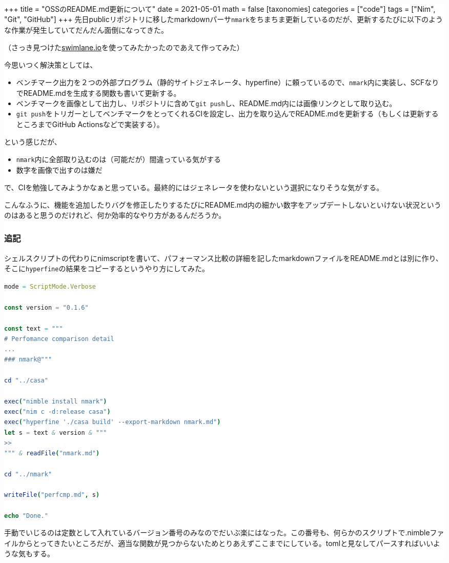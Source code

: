 +++
title = "OSSのREADME.md更新について"
date = 2021-05-01
math = false
[taxonomies]
categories = ["code"]
tags = ["Nim", "Git", "GitHub"]
+++
先日publicリポジトリに移したmarkdownパーサ`nmark`をちまちま更新しているのだが、更新するたびに以下のような作業が発生していてだんだん面倒になってきた。

<script>window.addEventListener("message", function(e) {var i = e.data.split(":")[1];var h = e.data.split(":")[2];if (e.data.split(":")[0] == "swimlanes-io" && i && h) {document.getElementById("__sw-io-" + i).setAttribute("style","height:" + h + "px");}}, false);</script><div id="__sw-io-fZAw"><iframe style="border:none; width:100%; height:100%" scrolling="no" src="https://cdn.swimlanes.io/dist/embeded.html#fZA7D8IwDIT3/ApvQKTC3gEJiYqJhYq9aWJoROpEeUj039MHUKlDN8v3new7zqkV/gXJKRERvE1RE3LO2LTPjjAO+Y8ItsXYaHrOgBRBbMvyssuBEBVECx6lcDF5hBpJNgPJ/tjCU5Fua4OgKURhzHSvWsVBQqZyjwZFwFFc4ZvOoX/0qWCzPwwC1EkbtVlYvjGldR3g21kf+yjz98s67lMdt+J0vhbsAw==#fZAw"></iframe></div>

（さっき見つけた[swimlane.io](https://swimlanes.io/)を使ってみたかったのであえて作ってみた）

今思いつく解決策としては、

- ベンチマーク出力を２つの外部プログラム（静的サイトジェネレータ、hyperfine）に頼っているので、`nmark`内に実装し、SCFなりでREADME.mdを生成する関数も書いて更新する。
- ベンチマークを画像として出力し、リポジトリに含めて`git push`し、README.md内には画像リンクとして取り込む。
- `git push`をトリガーとしてベンチマークをとってくれるCIを設定し、出力を取り込んでREADME.mdを更新する（もしくは更新するところまでGitHub Actionsなどで実装する）。

という感じだが、

- `nmark`内に全部取り込むのは（可能だが）間違っている気がする
- 数字を画像で出すのは嫌だ

で、CIを勉強してみようかなぁと思っている。最終的にはジェネレータを使わないという選択になりそうな気がする。

こんなふうに、機能を追加したりバグを修正したりするたびにREADME.md内の細かい数字をアップデートしないといけない状況というのはあると思うのだけれど、何か効率的なやり方があるんだろうか。

### 追記
シェルスクリプトの代わりにnimscriptを書いて、パフォーマンス比較の詳細を記したmarkdownファイルをREADME.mdとは別に作り、そこに`hyperfine`の結果をコピーするというやり方にしてみた。

```nim
mode = ScriptMode.Verbose

const version = "0.1.6"

const text = """
# Perfomance comparison detail
...
### nmark@""" 

cd "../casa"

exec("nimble install nmark")
exec("nim c -d:release casa")
exec("hyperfine './casa build' --export-markdown nmark.md")
let s = text & version & """
>>
""" & readFile("nmark.md")

cd "../nmark"

writeFile("perfcmp.md", s)

echo "Done."
```

手動でいじるのは定数として入れているバージョン番号のみなのでだいぶ楽にはなった。この番号も、何らかのスクリプトで.nimbleファイルからとってきたいところだが、適当な関数が見つからないためとりあえずここまでにしている。tomlと見なしてパースすればいいような気もする。